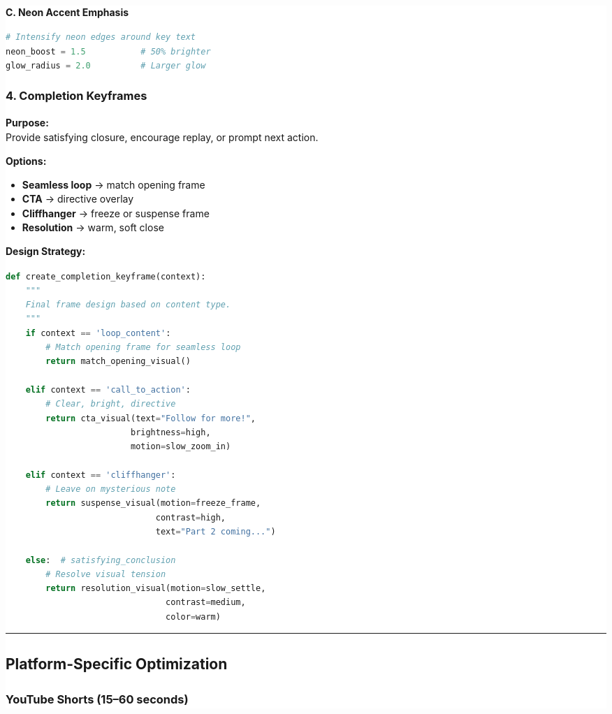 **C. Neon Accent Emphasis**
```python
# Intensify neon edges around key text
neon_boost = 1.5           # 50% brighter
glow_radius = 2.0          # Larger glow
```

### 4. Completion Keyframes

**Purpose:**  
Provide satisfying closure, encourage replay, or prompt next action.

**Options:**  
- **Seamless loop** → match opening frame  
- **CTA** → directive overlay  
- **Cliffhanger** → freeze or suspense frame  
- **Resolution** → warm, soft close

**Design Strategy:**
```python
def create_completion_keyframe(context):
    """
    Final frame design based on content type.
    """
    if context == 'loop_content':
        # Match opening frame for seamless loop
        return match_opening_visual()
        
    elif context == 'call_to_action':
        # Clear, bright, directive
        return cta_visual(text="Follow for more!", 
                         brightness=high,
                         motion=slow_zoom_in)
        
    elif context == 'cliffhanger':
        # Leave on mysterious note
        return suspense_visual(motion=freeze_frame,
                              contrast=high,
                              text="Part 2 coming...")
    
    else:  # satisfying_conclusion
        # Resolve visual tension
        return resolution_visual(motion=slow_settle,
                                contrast=medium,
                                color=warm)
```

---

## Platform-Specific Optimization

### YouTube Shorts (15–60 seconds)
